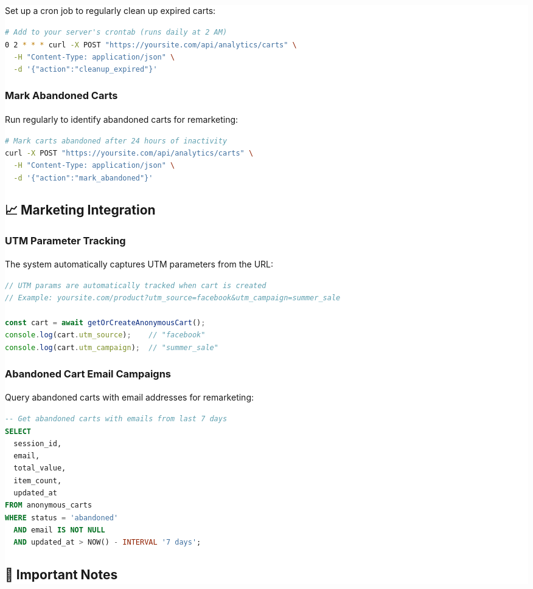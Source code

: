 Set up a cron job to regularly clean up expired carts:

```bash
# Add to your server's crontab (runs daily at 2 AM)
0 2 * * * curl -X POST "https://yoursite.com/api/analytics/carts" \
  -H "Content-Type: application/json" \
  -d '{"action":"cleanup_expired"}'
```

### Mark Abandoned Carts

Run regularly to identify abandoned carts for remarketing:

```bash
# Mark carts abandoned after 24 hours of inactivity
curl -X POST "https://yoursite.com/api/analytics/carts" \
  -H "Content-Type: application/json" \
  -d '{"action":"mark_abandoned"}'
```

## 📈 Marketing Integration

### UTM Parameter Tracking

The system automatically captures UTM parameters from the URL:

```typescript
// UTM params are automatically tracked when cart is created
// Example: yoursite.com/product?utm_source=facebook&utm_campaign=summer_sale

const cart = await getOrCreateAnonymousCart();
console.log(cart.utm_source);    // "facebook"
console.log(cart.utm_campaign);  // "summer_sale"
```

### Abandoned Cart Email Campaigns

Query abandoned carts with email addresses for remarketing:

```sql
-- Get abandoned carts with emails from last 7 days
SELECT 
  session_id,
  email,
  total_value,
  item_count,
  updated_at
FROM anonymous_carts 
WHERE status = 'abandoned' 
  AND email IS NOT NULL
  AND updated_at > NOW() - INTERVAL '7 days';
```

## 🚨 Important Notes
